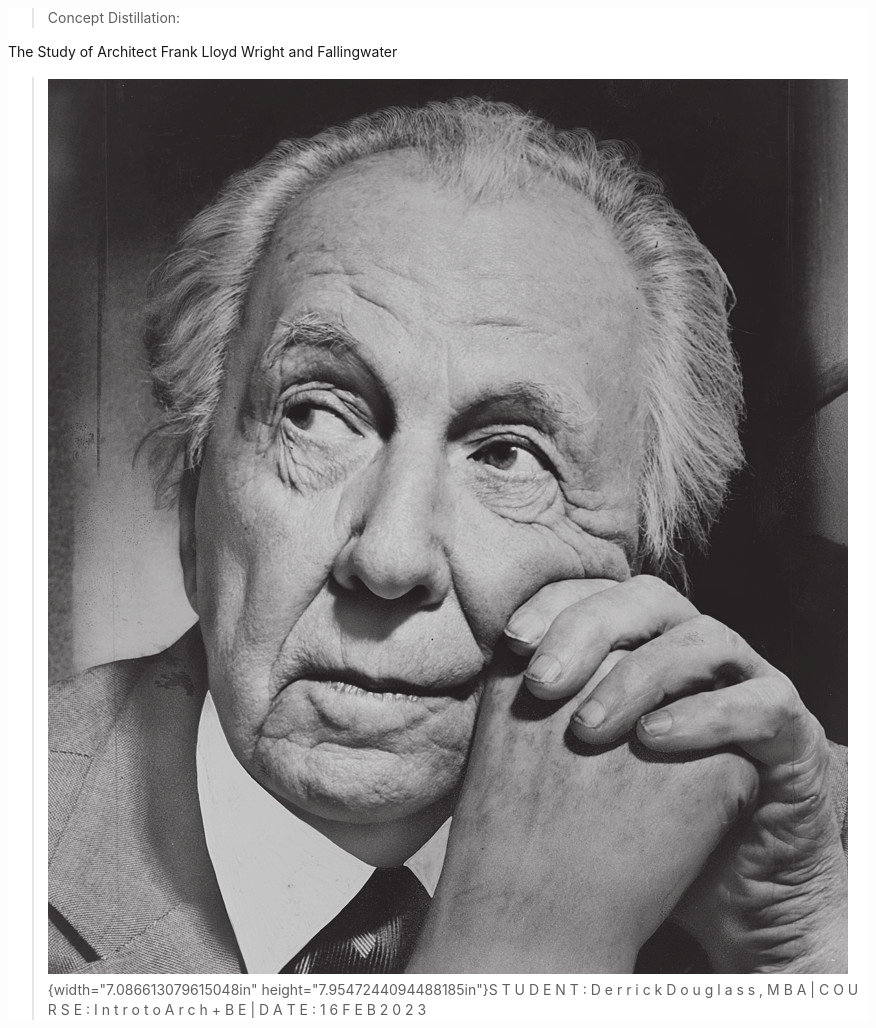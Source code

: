 > Concept Distillation:

The Study of Architect Frank Lloyd Wright and Fallingwater

> ![](./dzha1yz5.png){width="7.086613079615048in"
> height="7.9547244094488185in"}S T U D E N T : D e r r i c k D o u g l
> a s s , M B A \| C O U R S E : I n t r o t o A r c h + B E \| D A T E
> : 1 6 F E B 2 0 2 3
